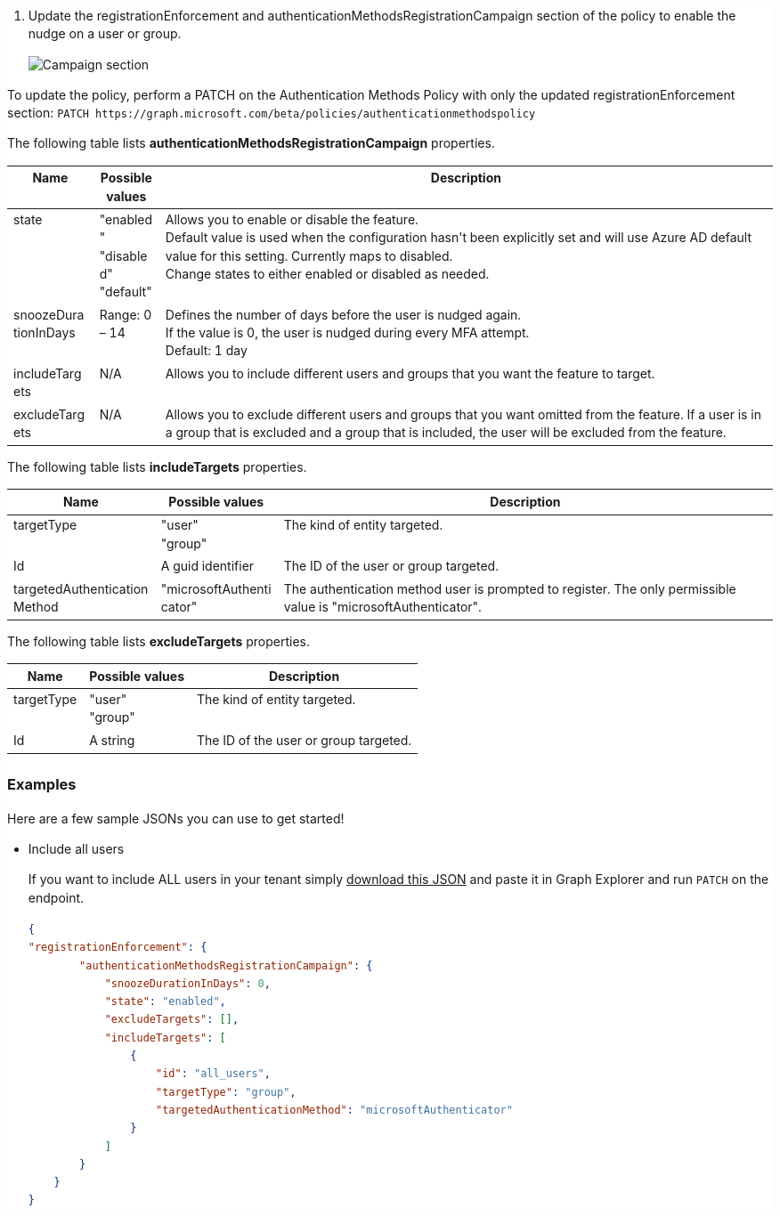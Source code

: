 1. Update the registrationEnforcement and authenticationMethodsRegistrationCampaign section of the policy to enable the nudge on a user or group.

   ![Campaign section](./media/how-to-nudge-authenticator-app/campaign.png)

To update the policy, perform a PATCH on the Authentication Methods Policy with only the updated registrationEnforcement section: `PATCH https://graph.microsoft.com/beta/policies/authenticationmethodspolicy`

The following table lists **authenticationMethodsRegistrationCampaign** properties.

| Name | Possible values | Description |
|------|-----------------|-------------|
| state | "enabled"<br>"disabled"<br>"default" | Allows you to enable or disable the feature.<br>Default value is used when the configuration hasn't been explicitly set and will use Azure AD default value for this setting. Currently maps to disabled.<br>Change states to either enabled or disabled as needed.  |
| snoozeDurationInDays | Range: 0 – 14 | Defines the number of days before the user is nudged again.<br>If the value is 0, the user is nudged during every MFA attempt.<br>Default: 1 day |
| includeTargets | N/A | Allows you to include different users and groups that you want the feature to target. |
| excludeTargets | N/A | Allows you to exclude different users and groups that you want omitted from the feature. If a user is in a group that is excluded and a group that is included, the user will be excluded from the feature.|

The following table lists **includeTargets** properties.

| Name | Possible values | Description |
|------|-----------------|-------------|
| targetType| "user"<br>"group" | The kind of entity targeted. |
| Id | A guid identifier | The ID of the user or group targeted. |
| targetedAuthenticationMethod | "microsoftAuthenticator" | The authentication method user is prompted to register. The only permissible value is "microsoftAuthenticator". |

The following table lists **excludeTargets** properties.

| Name       | Possible values   | Description                           |
|------------|-------------------|---------------------------------------|
| targetType | "user"<br>"group" | The kind of entity targeted.          |
| Id         | A string          | The ID of the user or group targeted. |

### Examples

Here are a few sample JSONs you can use to get started! 

- Include all users 
  
  If you want to include ALL users in your tenant simply [download this JSON](https://download.microsoft.com/download/1/4/E/14E6151E-C40A-42FB-9F66-D8D374D13B40/All%20Users%20Enabled.json) and paste it in Graph Explorer and run `PATCH` on the endpoint. 

  ```json
  {
  "registrationEnforcement": {
          "authenticationMethodsRegistrationCampaign": {
              "snoozeDurationInDays": 0,
              "state": "enabled",
              "excludeTargets": [],
              "includeTargets": [
                  {
                      "id": "all_users",
                      "targetType": "group",
                      "targetedAuthenticationMethod": "microsoftAuthenticator"
                  }
              ]
          }
      }
  }
  ```
